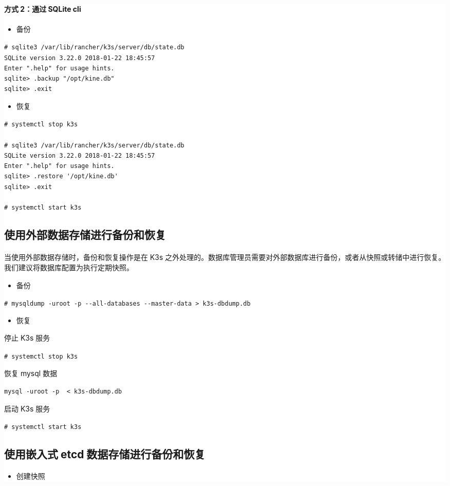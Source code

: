 #### 方式 2：通过 SQLite cli

- 备份

```
# sqlite3 /var/lib/rancher/k3s/server/db/state.db
SQLite version 3.22.0 2018-01-22 18:45:57
Enter ".help" for usage hints.
sqlite> .backup "/opt/kine.db"
sqlite> .exit
```

- 恢复

```
# systemctl stop k3s

# sqlite3 /var/lib/rancher/k3s/server/db/state.db
SQLite version 3.22.0 2018-01-22 18:45:57
Enter ".help" for usage hints.
sqlite> .restore '/opt/kine.db'
sqlite> .exit

# systemctl start k3s
```

## 使用外部数据存储进行备份和恢复

当使用外部数据存储时，备份和恢复操作是在 K3s 之外处理的。数据库管理员需要对外部数据库进行备份，或者从快照或转储中进行恢复。我们建议将数据库配置为执行定期快照。

- 备份

```
# mysqldump -uroot -p --all-databases --master-data > k3s-dbdump.db
```

- 恢复

停止 K3s 服务

```
# systemctl stop k3s
```

恢复 mysql 数据

```
mysql -uroot -p  < k3s-dbdump.db
```

启动 K3s 服务

```
# systemctl start k3s
```

## 使用嵌入式 etcd 数据存储进行备份和恢复

- 创建快照

